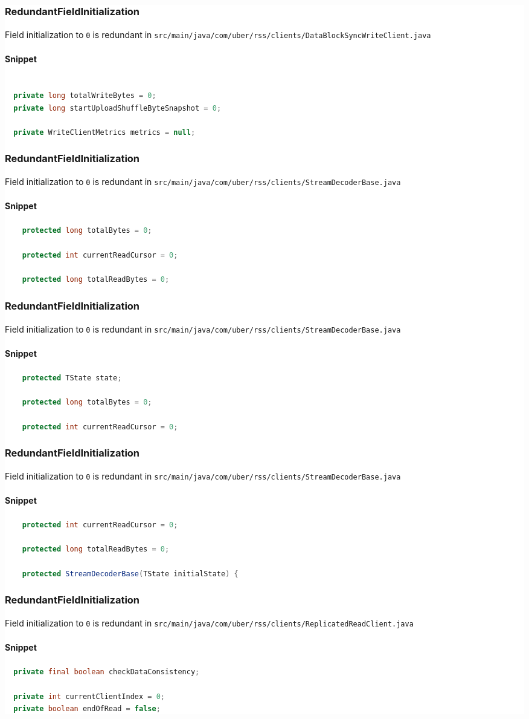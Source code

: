 ### RedundantFieldInitialization
Field initialization to `0` is redundant
in `src/main/java/com/uber/rss/clients/DataBlockSyncWriteClient.java`
#### Snippet
```java

  private long totalWriteBytes = 0;
  private long startUploadShuffleByteSnapshot = 0;

  private WriteClientMetrics metrics = null;
```

### RedundantFieldInitialization
Field initialization to `0` is redundant
in `src/main/java/com/uber/rss/clients/StreamDecoderBase.java`
#### Snippet
```java
    protected long totalBytes = 0;

    protected int currentReadCursor = 0;

    protected long totalReadBytes = 0;
```

### RedundantFieldInitialization
Field initialization to `0` is redundant
in `src/main/java/com/uber/rss/clients/StreamDecoderBase.java`
#### Snippet
```java
    protected TState state;

    protected long totalBytes = 0;

    protected int currentReadCursor = 0;
```

### RedundantFieldInitialization
Field initialization to `0` is redundant
in `src/main/java/com/uber/rss/clients/StreamDecoderBase.java`
#### Snippet
```java
    protected int currentReadCursor = 0;

    protected long totalReadBytes = 0;

    protected StreamDecoderBase(TState initialState) {
```

### RedundantFieldInitialization
Field initialization to `0` is redundant
in `src/main/java/com/uber/rss/clients/ReplicatedReadClient.java`
#### Snippet
```java
  private final boolean checkDataConsistency;

  private int currentClientIndex = 0;
  private boolean endOfRead = false;

```
